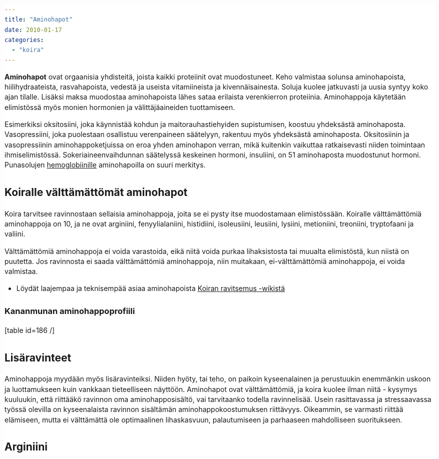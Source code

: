 ```yaml
---
title: "Aminohapot"
date: 2010-01-17
categories: 
  - "koira"
---
```


**Aminohapot** ovat orgaanisia yhdisteitä, joista kaikki proteiinit ovat muodostuneet. Keho valmistaa solunsa aminohapoista, hiilihydraateista, rasvahapoista, vedestä ja useista vitamiineista ja kivennäisainesta. Soluja kuolee jatkuvasti ja uusia syntyy koko ajan tilalle. Lisäksi maksa muodostaa aminohapoista lähes sataa erilaista verenkierron proteiinia. Aminohappoja käytetään elimistössä myös monien hormonien ja välittäjäaineiden tuottamiseen.



Esimerkiksi oksitosiini, joka käynnistää kohdun ja maitorauhastiehyiden supistumisen, koostuu yhdeksästä aminohaposta. Vasopressiini, joka puolestaan osallistuu verenpaineen säätelyyn, rakentuu myös yhdeksästä aminohaposta. Oksitosiinin ja vasopressiinin aminohappoketjuissa on eroa yhden aminohapon verran, mikä kuitenkin vaikuttaa ratkaisevasti niiden toimintaan ihmiselimistössä. Sokeriaineenvaihdunnan säätelyssä keskeinen hormoni, insuliini, on 51 aminohaposta muodostunut hormoni. Punasolujen [hemoglobiinille](https://www.katiska.eu/koira/anatomiaakin/veri/) aminohapoilla on suuri merkitys.

## Koiralle välttämättömät aminohapot

Koira tarvitsee ravinnostaan sellaisia aminohappoja, joita se ei pysty itse muodostamaan elimistössään. Koiralle välttämättömiä aminohappoja on 10, ja ne ovat arginiini, fenyylialaniini, histidiini, isoleusiini, leusiini, lysiini, metioniini, treoniini, tryptofaani ja valiini.

Välttämättömiä aminohappoja ei voida varastoida, eikä niitä voida purkaa lihaksistosta tai muualta elimistöstä, kun niistä on puutetta. Jos ravinnosta ei saada välttämättömiä aminohappoja, niin muitakaan, ei-välttämättömiä aminohappoja, ei voida valmistaa.

- Löydät laajempaa ja teknisempää asiaa aminohapoista [Koiran ravitsemus -wikistä](https://wiki.koiranravitsemus.fi/index.php?title=Aminohapot)

### Kananmunan aminohappoprofiili

\[table id=186 /\]

## Lisäravinteet

Aminohappoja myydään myös lisäravinteiksi. Niiden hyöty, tai teho, on paikoin kyseenalainen ja perustuukin enemmänkin uskoon ja luottamukseen kuin vankkaan tieteelliseen näyttöön. Aminohapot ovat välttämättömiä, ja koira kuolee ilman niitä - kysymys kuuluukin, että riittääkö ravinnon oma aminohapposisältö, vai tarvitaanko todella ravinnelisää. Usein rasittavassa ja stressaavassa työssä olevilla on kyseenalaista ravinnon sisältämän aminohappokoostumuksen riittävyys. Oikeammin, se varmasti riittää elämiseen, mutta ei välttämättä ole optimaalinen lihaskasvuun, palautumiseen ja parhaaseen mahdolliseen suoritukseen.

## Arginiini
